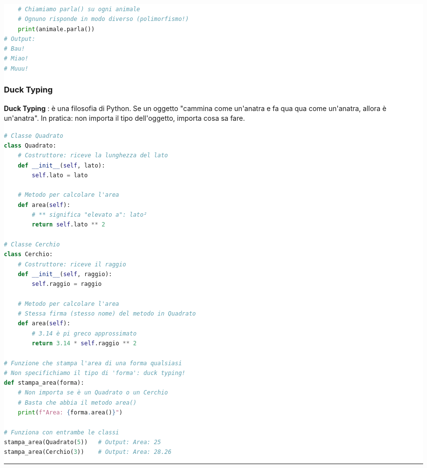 ```python
    # Chiamiamo parla() su ogni animale
    # Ognuno risponde in modo diverso (polimorfismo!)
    print(animale.parla())
# Output:
# Bau!
# Miao!
# Muuu!
```

### Duck Typing

 **Duck Typing** : è una filosofia di Python. Se un oggetto "cammina come un'anatra e fa qua qua come un'anatra, allora è un'anatra". In pratica: non importa il tipo dell'oggetto, importa cosa sa fare.

```python
# Classe Quadrato
class Quadrato:
    # Costruttore: riceve la lunghezza del lato
    def __init__(self, lato):
        self.lato = lato
  
    # Metodo per calcolare l'area
    def area(self):
        # ** significa "elevato a": lato²
        return self.lato ** 2

# Classe Cerchio
class Cerchio:
    # Costruttore: riceve il raggio
    def __init__(self, raggio):
        self.raggio = raggio
  
    # Metodo per calcolare l'area
    # Stessa firma (stesso nome) del metodo in Quadrato
    def area(self):
        # 3.14 è pi greco approssimato
        return 3.14 * self.raggio ** 2

# Funzione che stampa l'area di una forma qualsiasi
# Non specifichiamo il tipo di 'forma': duck typing!
def stampa_area(forma):
    # Non importa se è un Quadrato o un Cerchio
    # Basta che abbia il metodo area()
    print(f"Area: {forma.area()}")

# Funziona con entrambe le classi
stampa_area(Quadrato(5))   # Output: Area: 25
stampa_area(Cerchio(3))    # Output: Area: 28.26
```

---
